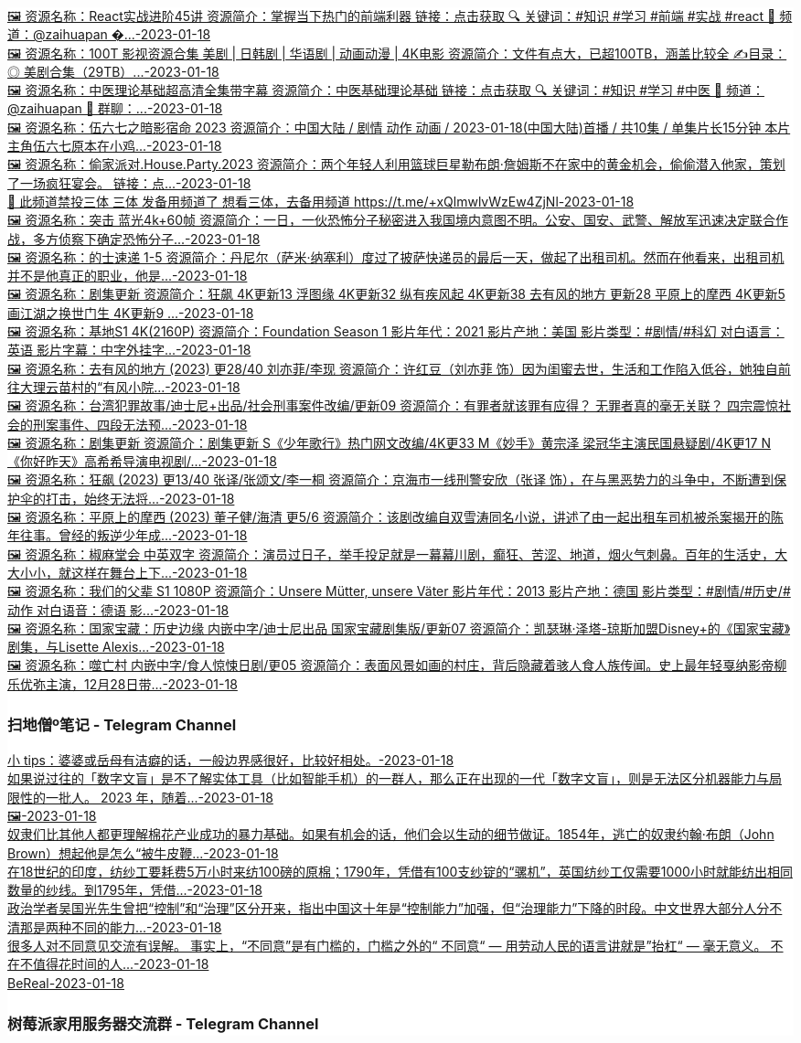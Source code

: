 <a target=_blank rel=nofollow href="https://t.me/yunpanpan/26277" >🖼 资源名称：React实战进阶45讲 资源简介：掌握当下热门的前端利器 链接：点击获取 🔍 关键词：#知识 #学习 #前端 #实战 #react 📣 频道：@zaihuapan �...-2023-01-18</a><br/><a target=_blank rel=nofollow href="https://t.me/yunpanpan/26276" >🖼 资源名称：100T 影视资源合集 美剧 | 日韩剧 | 华语剧 | 动画动漫 | 4K电影 资源简介：文件有点大，已超100TB，涵盖比较全 ✍️目录： ◎ 美剧合集（29TB）...-2023-01-18</a><br/><a target=_blank rel=nofollow href="https://t.me/yunpanpan/26275" >🖼 资源名称：中医理论基础超高清全集带字幕 资源简介：中医基础理论基础 链接：点击获取 🔍 关键词：#知识 #学习 #中医 📣 频道：@zaihuapan 💬 群聊：...-2023-01-18</a><br/><a target=_blank rel=nofollow href="https://t.me/yunpanpan/26274" >🖼 资源名称：伍六七之暗影宿命 2023 资源简介：中国大陆 / 剧情 动作 动画 / 2023-01-18(中国大陆)首播 / 共10集 / 单集片长15分钟 本片主角伍六七原本在小鸡...-2023-01-18</a><br/><a target=_blank rel=nofollow href="https://t.me/yunpanpan/26273" >🖼 资源名称：偷家派对.House.Party.2023 资源简介：两个年轻人利用篮球巨星勒布朗·詹姆斯不在家中的黄金机会，偷偷潜入他家，策划了一场疯狂宴会。 链接：点...-2023-01-18</a><br/><a target=_blank rel=nofollow href="https://t.me/yunpanpan/26271" >🔁 此频道禁投三体 三体 发备用频道了 想看三体，去备用频道 https://t.me/+xQlmwlvWzEw4ZjNl-2023-01-18</a><br/><a target=_blank rel=nofollow href="https://t.me/yunpanpan/26270" >🖼 资源名称：突击 蓝光4k+60帧 资源简介：一日，一伙恐怖分子秘密进入我国境内意图不明。公安、国安、武警、解放军迅速决定联合作战，多方侦察下确定恐怖分子...-2023-01-18</a><br/><a target=_blank rel=nofollow href="https://t.me/yunpanpan/26268" >🖼 资源名称：的士速递 1-5 资源简介：丹尼尔（萨米·纳塞利）度过了披萨快递员的最后一天，做起了出租司机。然而在他看来，出租司机并不是他真正的职业，他是...-2023-01-18</a><br/><a target=_blank rel=nofollow href="https://t.me/yunpanpan/26267" >🖼 资源名称：剧集更新 资源简介：狂飙 4K更新13 浮图缘 4K更新32 纵有疾风起 4K更新38 去有风的地方 更新28 平原上的摩西 4K更新5 画江湖之换世门生 4K更新9 ...-2023-01-18</a><br/><a target=_blank rel=nofollow href="https://t.me/yunpanpan/26266" >🖼 资源名称：基地S1 4K(2160P) 资源简介：Foundation Season 1 影片年代：2021 影片产地：美国 影片类型：#剧情/#科幻 对白语言：英语 影片字幕：中字外挂字...-2023-01-18</a><br/><a target=_blank rel=nofollow href="https://t.me/yunpanpan/26265" >🖼 资源名称：去有风的地方 (2023) 更28/40 刘亦菲/李现 资源简介：许红豆（刘亦菲 饰）因为闺蜜去世，生活和工作陷入低谷，她独自前往大理云苗村的“有风小院...-2023-01-18</a><br/><a target=_blank rel=nofollow href="https://t.me/yunpanpan/26264" >🖼 资源名称：台湾犯罪故事/迪士尼+出品/社会刑事案件改编/更新09 资源简介：有罪者就该罪有应得？ 无罪者真的毫无关联？ 四宗震惊社会的刑案事件、四段无法预...-2023-01-18</a><br/><a target=_blank rel=nofollow href="https://t.me/yunpanpan/26263" >🖼 资源名称：剧集更新 资源简介：剧集更新 S《少年歌行》热门网文改编/4K更33 M《妙手》黄宗泽 梁冠华主演民国悬疑剧/4K更17 N《你好昨天》高希希导演电视剧/...-2023-01-18</a><br/><a target=_blank rel=nofollow href="https://t.me/yunpanpan/26262" >🖼 资源名称：狂飙 (2023) 更13/40 张译/张颂文/李一桐 资源简介：京海市一线刑警安欣（张译 饰），在与黑恶势力的斗争中，不断遭到保护伞的打击，始终无法将...-2023-01-18</a><br/><a target=_blank rel=nofollow href="https://t.me/yunpanpan/26261" >🖼 资源名称：平原上的摩西 (2023) 董子健/海清 更5/6 资源简介：该剧改编自双雪涛同名小说，讲述了由一起出租车司机被杀案揭开的陈年往事。曾经的叛逆少年成...-2023-01-18</a><br/><a target=_blank rel=nofollow href="https://t.me/yunpanpan/26260" >🖼 资源名称：椒麻堂会 中英双字 资源简介：演员过日子，举手投足就是一幕幕川剧，癫狂、苦涩、地道，烟火气刺鼻。百年的生活史，大大小小，就这样在舞台上下...-2023-01-18</a><br/><a target=_blank rel=nofollow href="https://t.me/yunpanpan/26259" >🖼 资源名称：我们的父辈 S1 1080P 资源简介：Unsere Mütter, unsere Väter 影片年代：2013 影片产地：德国 影片类型：#剧情/#历史/#动作 对白语音：德语 影...-2023-01-18</a><br/><a target=_blank rel=nofollow href="https://t.me/yunpanpan/26258" >🖼 资源名称：国家宝藏：历史边缘 内嵌中字/迪士尼出品 国家宝藏剧集版/更新07 资源简介：凯瑟琳·泽塔-琼斯加盟Disney+的《国家宝藏》剧集，与Lisette Alexis...-2023-01-18</a><br/><a target=_blank rel=nofollow href="https://t.me/yunpanpan/26257" >🖼 资源名称：噬亡村 ️内嵌中字/食人惊悚日剧/更05 资源简介：表面风景如画的村庄，背后隐藏着骇人食人族传闻。史上最年轻戛纳影帝柳乐优弥主演，12月28日带...-2023-01-18</a><br/>



###  扫地僧º笔记 - Telegram Channel

<a target=_blank rel=nofollow href="https://t.me/lover_links/3929" >小 tips：婆婆或岳母有洁癖的话，一般边界感很好，比较好相处。-2023-01-18</a><br/><a target=_blank rel=nofollow href="https://t.me/lover_links/3928" >如果说过往的「数字文盲」是不了解实体工具（比如智能手机）的一群人，那么正在出现的一代「数字文盲」，则是无法区分机器能力与局限性的一批人。 2023 年，随着...-2023-01-18</a><br/><a target=_blank rel=nofollow href="https://t.me/lover_links/3927" >🖼-2023-01-18</a><br/><a target=_blank rel=nofollow href="https://t.me/lover_links/3926" >奴隶们比其他人都更理解棉花产业成功的暴力基础。如果有机会的话，他们会以生动的细节做证。1854年，逃亡的奴隶约翰·布朗（John Brown）想起他是怎么“被牛皮鞭...-2023-01-18</a><br/><a target=_blank rel=nofollow href="https://t.me/lover_links/3925" >在18世纪的印度，纺纱工要耗费5万小时来纺100磅的原棉；1790年，凭借有100支纱锭的“骡机”，英国纺纱工仅需要1000小时就能纺出相同数量的纱线。到1795年，凭借...-2023-01-18</a><br/><a target=_blank rel=nofollow href="https://t.me/lover_links/3924" >政治学者吴国光先生曾把“控制”和“治理”区分开来，指出中国这十年是“控制能力”加强，但“治理能力”下降的时段。中文世界大部分人分不清那是两种不同的能力...-2023-01-18</a><br/><a target=_blank rel=nofollow href="https://t.me/lover_links/3923" >很多人对不同意见交流有误解。 事实上，“不同意”是有门槛的，门槛之外的“ 不同意“ — 用劳动人民的语言讲就是”抬杠“ — 毫无意义。 不在不值得花时间的人...-2023-01-18</a><br/><a target=_blank rel=nofollow href="https://t.me/lover_links/3922" >BeReal-2023-01-18</a><br/>



###  树莓派家用服务器交流群 - Telegram Channel



